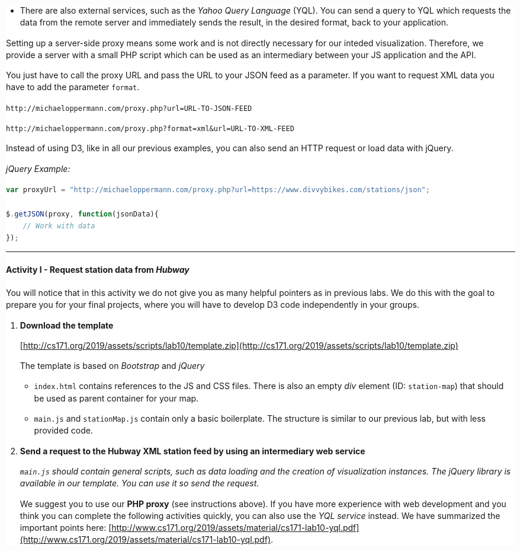 - There are also external services, such as the *Yahoo Query Language* (YQL). You can send a query to YQL which requests the data from the remote server and immediately sends the result, in the desired format, back to your application.

Setting up a server-side proxy means some work and is not directly necessary for our inteded visualization. Therefore, we provide a server with a small PHP script which can be used as an intermediary  between your JS application and the API.

You just have to call the proxy URL and pass the URL to your JSON feed as a parameter. If you want to request XML data you have to add the parameter ```format```.

```
http://michaeloppermann.com/proxy.php?url=URL-TO-JSON-FEED
```
```
http://michaeloppermann.com/proxy.php?format=xml&url=URL-TO-XML-FEED
```

Instead of using D3, like in all our previous examples, you can also send an HTTP request or load data with jQuery.

*jQuery Example:*

```javascript
var proxyUrl = "http://michaeloppermann.com/proxy.php?url=https://www.divvybikes.com/stations/json";

$.getJSON(proxy, function(jsonData){
	// Work with data
});
```


---

#### Activity I - Request station data from *Hubway*

You will notice that in this activity we do not give you as many helpful pointers as in previous labs. We do this with the goal to prepare you for your final projects, where you will have to develop D3 code independently in your groups. 

1. **Download the template**

	[http://cs171.org/2019/assets/scripts/lab10/template.zip](http://cs171.org/2019/assets/scripts/lab10/template.zip)
	
	The template is based on *Bootstrap* and *jQuery*
	
	- ```index.html``` contains references to the JS and CSS files. There is also an empty *div* element (ID: ```station-map```) that should be used as parent container for your map.

	- ```main.js``` and ```stationMap.js``` contain only a basic boilerplate. The structure is similar to our previous lab, but with less provided code.

2. **Send a request to the Hubway XML station feed by using an intermediary web service**

	*```main.js``` should contain general scripts, such as data loading and the creation of visualization instances. The jQuery library is available in our template. You can use it so send the request.*
	
	We suggest you to use our **PHP proxy** (see instructions above). If you have more experience with web development and you think you can complete the following activities quickly, you can also use the *YQL service* instead. We have summarized the important points here: [http://www.cs171.org/2019/assets/material/cs171-lab10-yql.pdf](http://www.cs171.org/2019/assets/material/cs171-lab10-yql.pdf).
